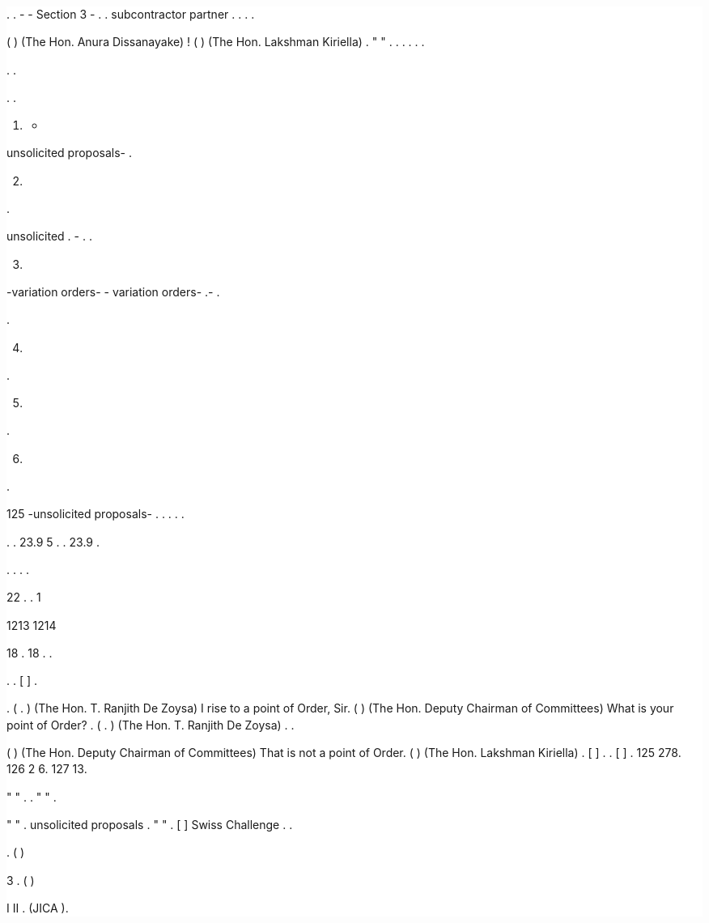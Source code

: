 . . - - Section 3 - . . subcontractor partner . . . .

( ) (The Hon. Anura Dissanayake) ! ( ) (The Hon. Lakshman Kiriella) . " " . . . . . .

. .

. .

01. -

unsolicited proposals- .

02.

.

unsolicited . - . .

03.

-variation orders- - variation orders- .- .

.

04.

.

05.

.

06.

.

125 -unsolicited proposals- . . . . .

. . 23.9 5 . . 23.9 .

. . . .

22 . . 1

1213 1214

18 . 18 . .

. . [ ] .

. ( . ) (The Hon. T. Ranjith De Zoysa) I rise to a point of Order, Sir. ( ) (The Hon. Deputy Chairman of Committees) What is your point of Order? . ( . ) (The Hon. T. Ranjith De Zoysa) . .

( ) (The Hon. Deputy Chairman of Committees) That is not a point of Order. ( ) (The Hon. Lakshman Kiriella) . [ ] . . [ ] . 125 278. 126 2 6. 127 13.

" " . . " " .

" " . unsolicited proposals . " " . [ ] Swiss Challenge . .

. ( )

3 . ( )

I II . (JICA ).
